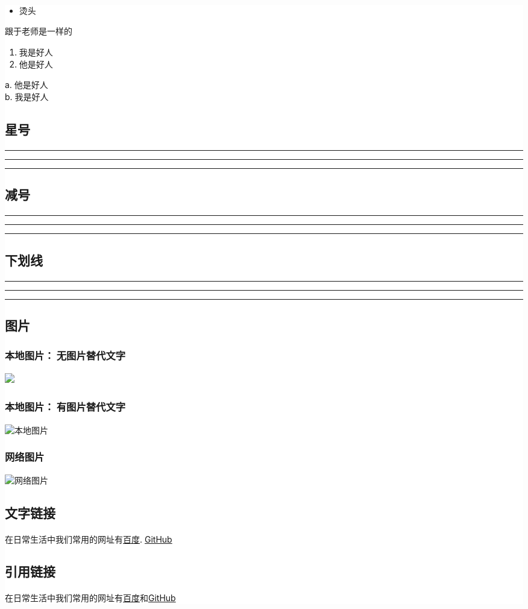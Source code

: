 - 烫头

跟于老师是一样的

1. 我是好人
2. 他是好人

a. 他是好人  
b. 我是好人

## 星号
***
* * *
***********

## 减号
---
- - -
-------

## 下划线

___
_ _ _
_______


## 图片

### 本地图片： 无图片替代文字
![](./head.png)

### 本地图片： 有图片替代文字
![本地图片](./head.png)

### 网络图片
![网络图片](https://ss3.bdstatic.com/70cFv8Sh_Q1YnxGkpoWK1HF6hhy/it/u=738339976,2108971457&fm=26&gp=0.jpg)







## 文字链接

在日常生活中我们常用的网址有[百度](www.baidu.com).
[GitHub](https://github.com/)

## 引用链接
在日常生活中我们常用的网址有[百度]和[GitHub]


[百度]: (http://www.baidu.com)
[Github]: (https://github.com/)
[^哈哈]: 这是一个脚注